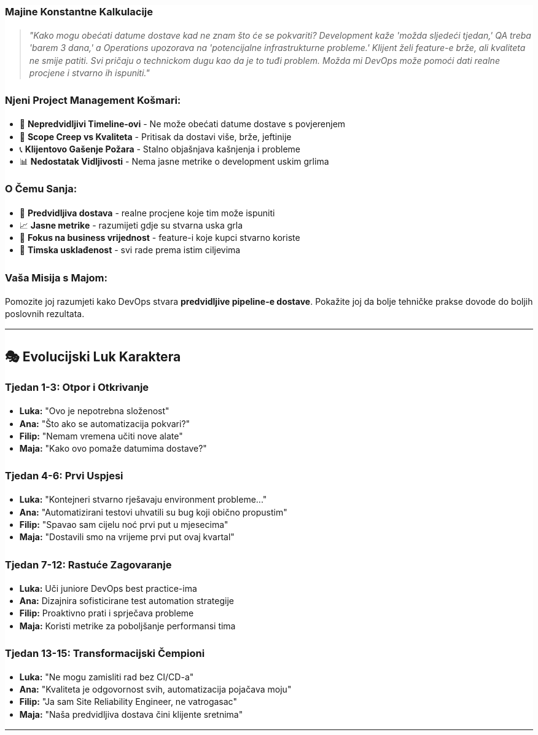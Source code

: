 ### **Majine Konstantne Kalkulacije**
> *"Kako mogu obećati datume dostave kad ne znam što će se pokvariti? Development kaže 'možda sljedeći tjedan,' QA treba 'barem 3 dana,' a Operations upozorava na 'potencijalne infrastrukturne probleme.' Klijent želi feature-e brže, ali kvaliteta ne smije patiti. Svi pričaju o technickom dugu kao da je to tuđi problem. Možda mi DevOps može pomoći dati realne procjene i stvarno ih ispuniti."*

### **Njeni Project Management Košmari:**
- 📅 **Nepredvidljivi Timeline-ovi** - Ne može obećati datume dostave s povjerenjem
- 🎯 **Scope Creep vs Kvaliteta** - Pritisak da dostavi više, brže, jeftinije
- 📞 **Klijentovo Gašenje Požara** - Stalno objašnjava kašnjenja i probleme
- 📊 **Nedostatak Vidljivosti** - Nema jasne metrike o development uskim grlima

### **O Čemu Sanja:**
- 🎯 **Predvidljiva dostava** - realne procjene koje tim može ispuniti
- 📈 **Jasne metrike** - razumijeti gdje su stvarna uska grla
- 💼 **Fokus na business vrijednost** - feature-i koje kupci stvarno koriste
- 🤝 **Timska usklađenost** - svi rade prema istim ciljevima

### **Vaša Misija s Majom:**
Pomozite joj razumjeti kako DevOps stvara **predvidljive pipeline-e dostave**. Pokažite joj da bolje tehničke prakse dovode do boljih poslovnih rezultata.

---

## 🎭 Evolucijski Luk Karaktera

### **Tjedan 1-3: Otpor i Otkrivanje**
- **Luka:** "Ovo je nepotrebna složenost"
- **Ana:** "Što ako se automatizacija pokvari?"
- **Filip:** "Nemam vremena učiti nove alate"
- **Maja:** "Kako ovo pomaže datumima dostave?"

### **Tjedan 4-6: Prvi Uspjesi**
- **Luka:** "Kontejneri stvarno rješavaju environment probleme..."
- **Ana:** "Automatizirani testovi uhvatili su bug koji obično propustim"
- **Filip:** "Spavao sam cijelu noć prvi put u mjesecima"
- **Maja:** "Dostavili smo na vrijeme prvi put ovaj kvartal"

### **Tjedan 7-12: Rastuće Zagovaranje**
- **Luka:** Uči juniore DevOps best practice-ima
- **Ana:** Dizajnira sofisticirane test automation strategije
- **Filip:** Proaktivno prati i sprječava probleme
- **Maja:** Koristi metrike za poboljšanje performansi tima

### **Tjedan 13-15: Transformacijski Čempioni**
- **Luka:** "Ne mogu zamisliti rad bez CI/CD-a"
- **Ana:** "Kvaliteta je odgovornost svih, automatizacija pojačava moju"
- **Filip:** "Ja sam Site Reliability Engineer, ne vatrogasac"
- **Maja:** "Naša predvidljiva dostava čini klijente sretnima"

---